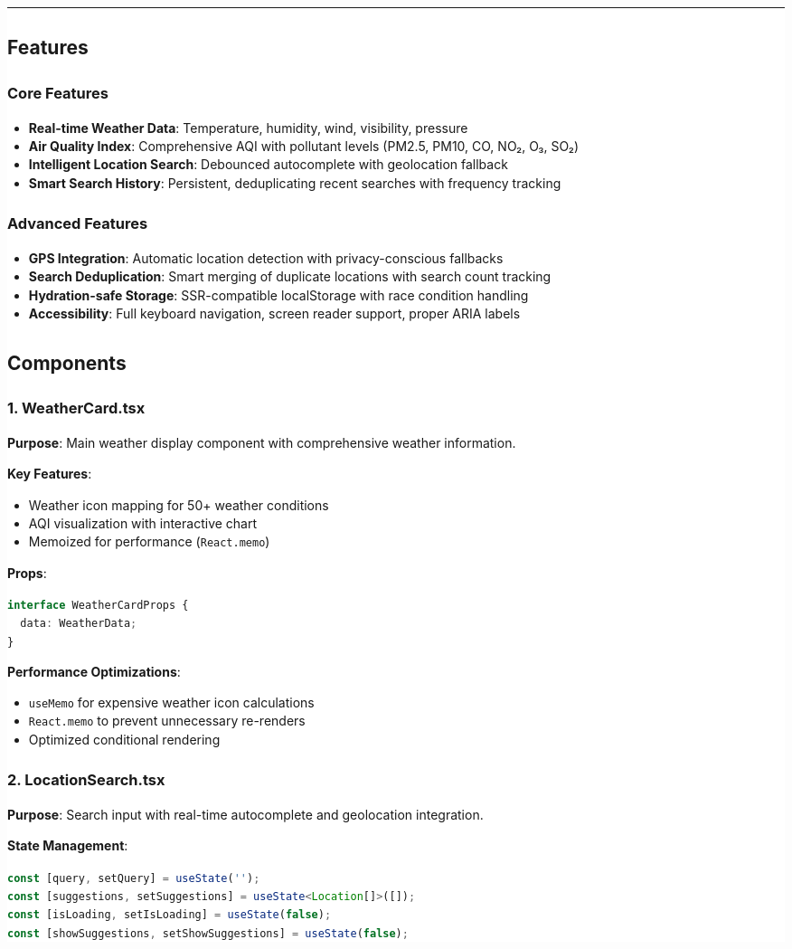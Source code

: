  
---
 
## Features

### Core Features
- **Real-time Weather Data**: Temperature, humidity, wind, visibility, pressure
- **Air Quality Index**: Comprehensive AQI with pollutant levels (PM2.5, PM10, CO, NO₂, O₃, SO₂)
- **Intelligent Location Search**: Debounced autocomplete with geolocation fallback
- **Smart Search History**: Persistent, deduplicating recent searches with frequency tracking
  
### Advanced Features
- **GPS Integration**: Automatic location detection with privacy-conscious fallbacks
- **Search Deduplication**: Smart merging of duplicate locations with search count tracking
- **Hydration-safe Storage**: SSR-compatible localStorage with race condition handling
 - **Accessibility**: Full keyboard navigation, screen reader support, proper ARIA labels
 
 
## Components

### 1. WeatherCard.tsx
**Purpose**: Main weather display component with comprehensive weather information.

**Key Features**:
- Weather icon mapping for 50+ weather conditions
- AQI visualization with interactive chart
 - Memoized for performance (`React.memo`)

**Props**:
```typescript
interface WeatherCardProps {
  data: WeatherData;
}
```

**Performance Optimizations**:
- `useMemo` for expensive weather icon calculations
- `React.memo` to prevent unnecessary re-renders
- Optimized conditional rendering

### 2. LocationSearch.tsx
**Purpose**: Search input with real-time autocomplete and geolocation integration.

 

**State Management**:
```typescript
const [query, setQuery] = useState('');
const [suggestions, setSuggestions] = useState<Location[]>([]);
const [isLoading, setIsLoading] = useState(false);
const [showSuggestions, setShowSuggestions] = useState(false);
```
